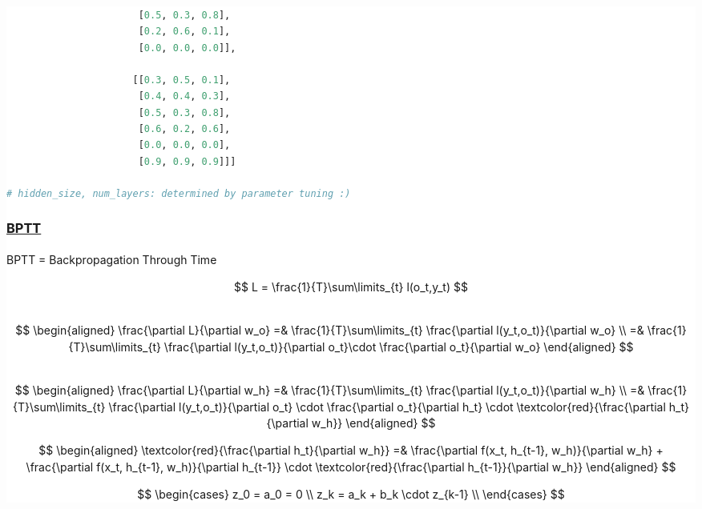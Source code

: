 ```python
                       [0.5, 0.3, 0.8],
                       [0.2, 0.6, 0.1],
                       [0.0, 0.0, 0.0]],

                      [[0.3, 0.5, 0.1],
                       [0.4, 0.4, 0.3],
                       [0.5, 0.3, 0.8],
                       [0.6, 0.2, 0.6],
                       [0.0, 0.0, 0.0],
                       [0.9, 0.9, 0.9]]]

# hidden_size, num_layers: determined by parameter tuning :)
```

### [BPTT](https://d2l.ai/chapter_recurrent-neural-networks/bptt.html)

BPTT = Backpropagation Through Time

$$
L = \frac{1}{T}\sum\limits_{t} l(o_t,y_t)
$$  
$$
\begin{aligned}
    \frac{\partial L}{\partial w_o} =& \frac{1}{T}\sum\limits_{t} \frac{\partial l(y_t,o_t)}{\partial w_o} \\
    =& \frac{1}{T}\sum\limits_{t}
    \frac{\partial l(y_t,o_t)}{\partial o_t}\cdot
     \frac{\partial o_t}{\partial w_o}
\end{aligned}
$$  
$$
\begin{aligned}
    \frac{\partial L}{\partial w_h} =& \frac{1}{T}\sum\limits_{t} \frac{\partial l(y_t,o_t)}{\partial w_h} \\
    =& \frac{1}{T}\sum\limits_{t} \frac{\partial l(y_t,o_t)}{\partial o_t} \cdot
     \frac{\partial o_t}{\partial h_t} \cdot
      \textcolor{red}{\frac{\partial h_t}{\partial w_h}}
\end{aligned}
$$  

$$
\begin{aligned}
    \textcolor{red}{\frac{\partial h_t}{\partial w_h}} =&
    \frac{\partial f(x_t, h_{t-1}, w_h)}{\partial w_h} + \frac{\partial f(x_t, h_{t-1}, w_h)}{\partial h_{t-1}} \cdot 
    \textcolor{red}{\frac{\partial h_{t-1}}{\partial w_h}}
\end{aligned}
$$

$$
\begin{cases}
      z_0 = a_0 = 0 \\
      z_k = a_k + b_k \cdot z_{k-1} \\
\end{cases}
$$
